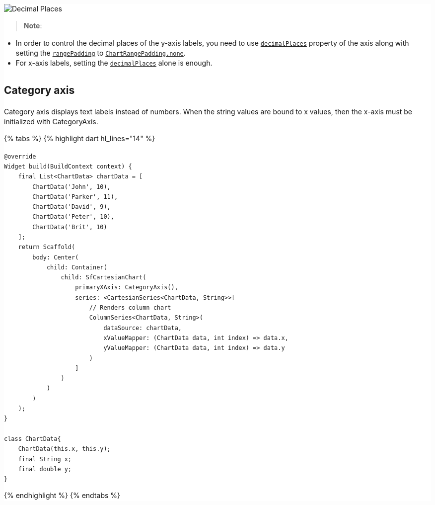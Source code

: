 ![Decimal Places](images/axis-types/numeric_decimalplaces.jpg)

>**Note**:
* In order to control the decimal places of the y-axis labels, you need to use [`decimalPlaces`](https://pub.dev/documentation/syncfusion_flutter_charts/latest/charts/NumericAxis/decimalPlaces.html) property of the axis along with setting the [`rangePadding`](https://pub.dev/documentation/syncfusion_flutter_charts/latest/charts/ChartAxis/rangePadding.html) to [`ChartRangePadding.none`](https://pub.dev/documentation/syncfusion_flutter_charts/latest/charts/ChartRangePadding.html).
* For x-axis labels, setting the [`decimalPlaces`](https://pub.dev/documentation/syncfusion_flutter_charts/latest/charts/NumericAxis/decimalPlaces.html) alone is enough.

## Category axis

Category axis displays text labels instead of numbers. When the string values are bound to x values, then the x-axis must be initialized with CategoryAxis.

{% tabs %}
{% highlight dart hl_lines="14" %} 

    @override
    Widget build(BuildContext context) {
        final List<ChartData> chartData = [
            ChartData('John', 10),
            ChartData('Parker', 11),
            ChartData('David', 9),
            ChartData('Peter', 10),
            ChartData('Brit', 10)
        ];
        return Scaffold(
            body: Center(
                child: Container(
                    child: SfCartesianChart(
                        primaryXAxis: CategoryAxis(),
                        series: <CartesianSeries<ChartData, String>>[
                            // Renders column chart
                            ColumnSeries<ChartData, String>(
                                dataSource: chartData,
                                xValueMapper: (ChartData data, int index) => data.x,
                                yValueMapper: (ChartData data, int index) => data.y
                            )
                        ]
                    )
                )
            )
        );
    }

    class ChartData{
        ChartData(this.x, this.y);
        final String x;
        final double y;
    }

{% endhighlight %}
{% endtabs %}
